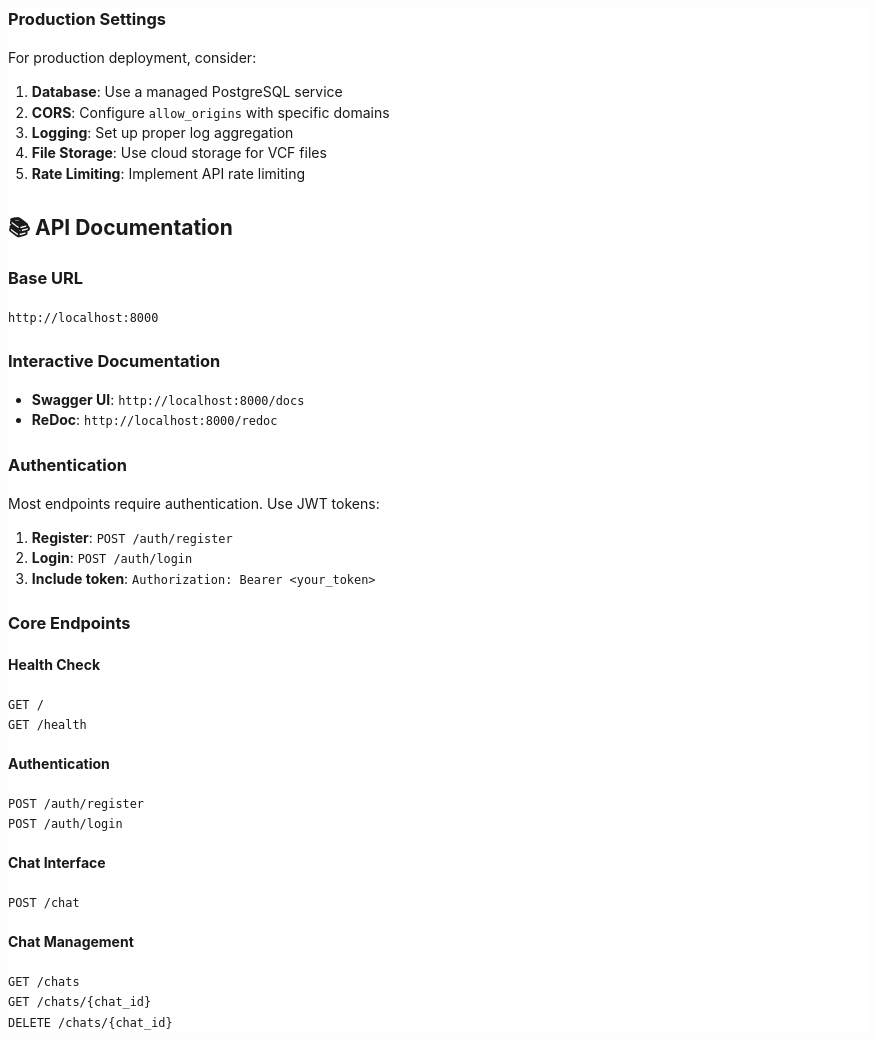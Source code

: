 ### Production Settings

For production deployment, consider:

1. **Database**: Use a managed PostgreSQL service
2. **CORS**: Configure `allow_origins` with specific domains
3. **Logging**: Set up proper log aggregation
4. **File Storage**: Use cloud storage for VCF files
5. **Rate Limiting**: Implement API rate limiting

## 📚 API Documentation

### Base URL
```
http://localhost:8000
```

### Interactive Documentation
- **Swagger UI**: `http://localhost:8000/docs`
- **ReDoc**: `http://localhost:8000/redoc`

### Authentication

Most endpoints require authentication. Use JWT tokens:

1. **Register**: `POST /auth/register`
2. **Login**: `POST /auth/login`
3. **Include token**: `Authorization: Bearer <your_token>`

### Core Endpoints

#### Health Check
```http
GET /
GET /health
```

#### Authentication
```http
POST /auth/register
POST /auth/login
```

#### Chat Interface
```http
POST /chat
```

#### Chat Management
```http
GET /chats
GET /chats/{chat_id}
DELETE /chats/{chat_id}
```
